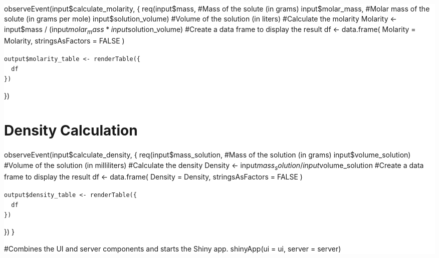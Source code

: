   observeEvent(input$calculate_molarity, {
    req(input$mass,            #Mass of the solute (in grams)
        input$molar_mass,      #Molar mass of the solute (in grams per mole)
        input$solution_volume) #Volume of the solution (in liters)
 #Calculate the molarity
    Molarity <- input$mass / (input$molar_mass * input$solution_volume)
 #Create a data frame to display the result
    df <- data.frame(
      Molarity = Molarity,
      stringsAsFactors = FALSE
    )
    
    output$molarity_table <- renderTable({
      df
    })
  })
  
  # Density Calculation

  observeEvent(input$calculate_density, {
    req(input$mass_solution,     #Mass of the solution (in grams)
        input$volume_solution)   #Volume of the solution (in milliliters)
  #Calculate the density
    Density <- input$mass_solution / input$volume_solution
  #Create a data frame to display the result
    df <- data.frame(
      Density = Density,
      stringsAsFactors = FALSE
    )
    
    output$density_table <- renderTable({
      df
    })
  })
}

#Combines the UI and server components and starts the Shiny app.
shinyApp(ui = ui, server = server)





      

